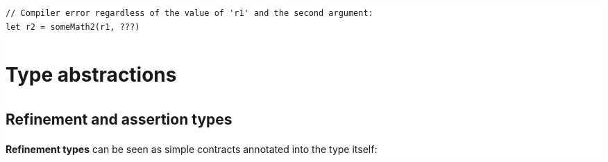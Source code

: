 ```isl
// Compiler error regardless of the value of 'r1' and the second argument:
let r2 = someMath2(r1, ???)
```

# Type abstractions

## Refinement and assertion types

**Refinement types** can be seen as simple contracts annotated into the type itself:

